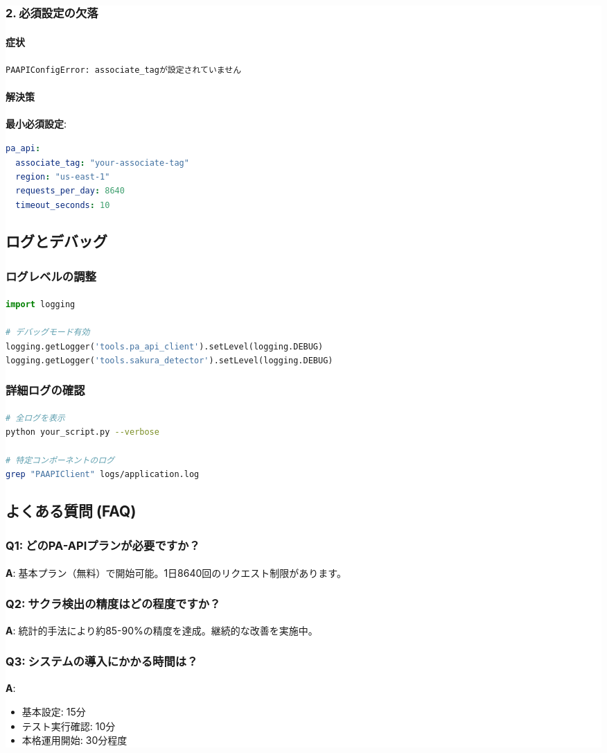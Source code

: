 ### 2. 必須設定の欠落

#### 症状
```
PAAPIConfigError: associate_tagが設定されていません
```

#### 解決策

**最小必須設定**:
```yaml
pa_api:
  associate_tag: "your-associate-tag"
  region: "us-east-1"
  requests_per_day: 8640
  timeout_seconds: 10
```

## ログとデバッグ

### ログレベルの調整

```python
import logging

# デバッグモード有効
logging.getLogger('tools.pa_api_client').setLevel(logging.DEBUG)
logging.getLogger('tools.sakura_detector').setLevel(logging.DEBUG)
```

### 詳細ログの確認

```bash
# 全ログを表示
python your_script.py --verbose

# 特定コンポーネントのログ
grep "PAAPIClient" logs/application.log
```

## よくある質問 (FAQ)

### Q1: どのPA-APIプランが必要ですか？
**A**: 基本プラン（無料）で開始可能。1日8640回のリクエスト制限があります。

### Q2: サクラ検出の精度はどの程度ですか？
**A**: 統計的手法により約85-90%の精度を達成。継続的な改善を実施中。

### Q3: システムの導入にかかる時間は？
**A**: 
- 基本設定: 15分
- テスト実行確認: 10分
- 本格運用開始: 30分程度
